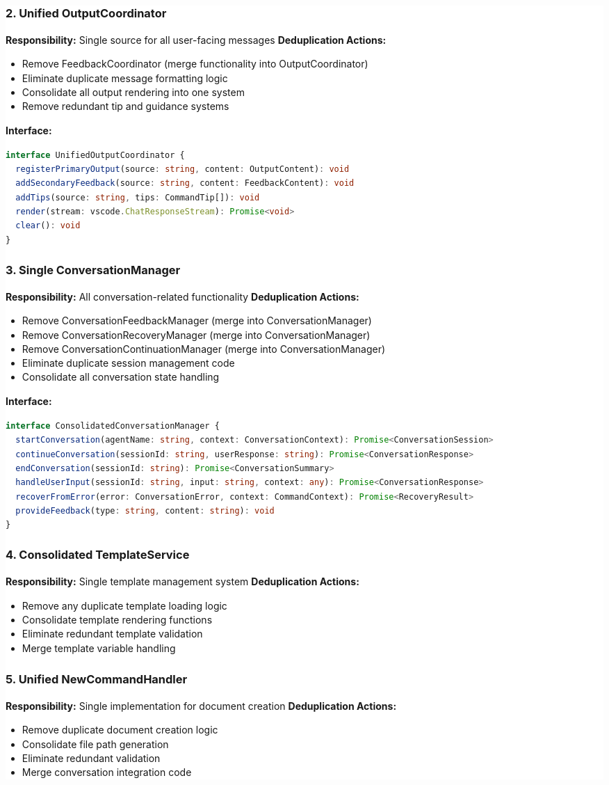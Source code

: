 ### 2. Unified OutputCoordinator
**Responsibility:** Single source for all user-facing messages
**Deduplication Actions:**
- Remove FeedbackCoordinator (merge functionality into OutputCoordinator)
- Eliminate duplicate message formatting logic
- Consolidate all output rendering into one system
- Remove redundant tip and guidance systems

**Interface:**
```typescript
interface UnifiedOutputCoordinator {
  registerPrimaryOutput(source: string, content: OutputContent): void
  addSecondaryFeedback(source: string, content: FeedbackContent): void
  addTips(source: string, tips: CommandTip[]): void
  render(stream: vscode.ChatResponseStream): Promise<void>
  clear(): void
}
```

### 3. Single ConversationManager
**Responsibility:** All conversation-related functionality
**Deduplication Actions:**
- Remove ConversationFeedbackManager (merge into ConversationManager)
- Remove ConversationRecoveryManager (merge into ConversationManager)
- Remove ConversationContinuationManager (merge into ConversationManager)
- Eliminate duplicate session management code
- Consolidate all conversation state handling

**Interface:**
```typescript
interface ConsolidatedConversationManager {
  startConversation(agentName: string, context: ConversationContext): Promise<ConversationSession>
  continueConversation(sessionId: string, userResponse: string): Promise<ConversationResponse>
  endConversation(sessionId: string): Promise<ConversationSummary>
  handleUserInput(sessionId: string, input: string, context: any): Promise<ConversationResponse>
  recoverFromError(error: ConversationError, context: CommandContext): Promise<RecoveryResult>
  provideFeedback(type: string, content: string): void
}
```

### 4. Consolidated TemplateService
**Responsibility:** Single template management system
**Deduplication Actions:**
- Remove any duplicate template loading logic
- Consolidate template rendering functions
- Eliminate redundant template validation
- Merge template variable handling

### 5. Unified NewCommandHandler
**Responsibility:** Single implementation for document creation
**Deduplication Actions:**
- Remove duplicate document creation logic
- Consolidate file path generation
- Eliminate redundant validation
- Merge conversation integration code
